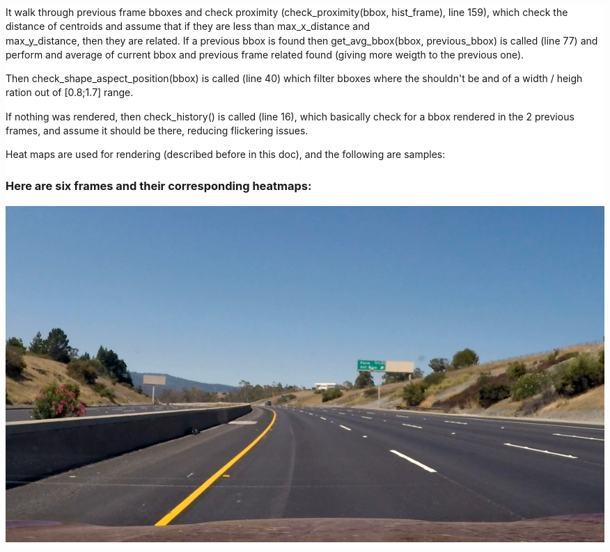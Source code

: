 It walk through previous frame bboxes and check proximity (check_proximity(bbox, hist_frame), line 159),
which check the distance of centroids and assume that if they are less than max_x_distance and  
max_y_distance, then they are related.
If a previous bbox is found then get_avg_bbox(bbox, previous_bbox) is called (line 77) and perform 
and average of current bbox and previous frame related found (giving more weigth to the previous one).

Then check_shape_aspect_position(bbox) is called (line 40) which filter bboxes where the shouldn't be and 
of a width / heigh ration out of [0.8;1.7] range.

If nothing was rendered, then check_history() is called (line 16), which basically 
check for a bbox rendered in the 2 previous frames, and assume it should be there,
reducing flickering issues.

Heat maps are used for rendering (described before in this doc),
and the following are samples:

### Here are six frames and their corresponding heatmaps:

![frame0]( ./examples/frame_0.png "Frame 0")